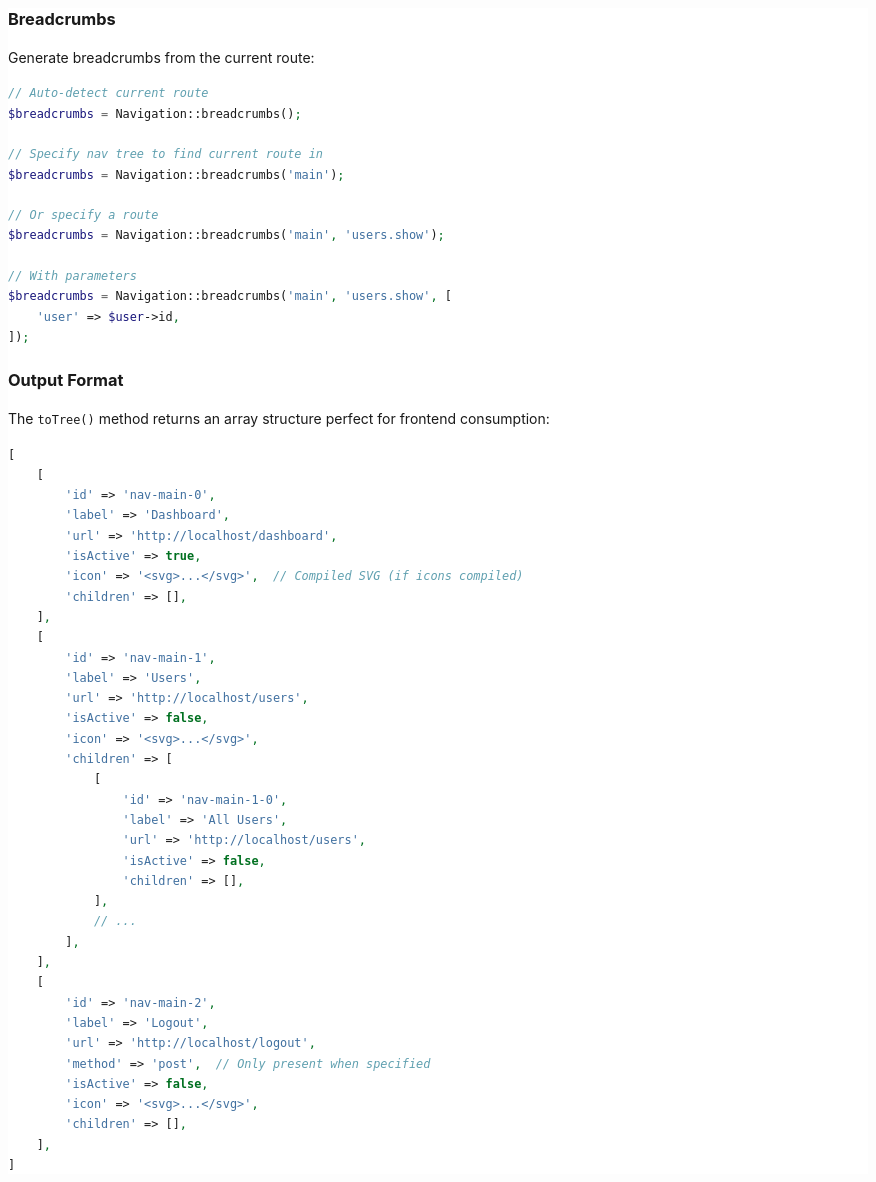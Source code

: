 ### Breadcrumbs

Generate breadcrumbs from the current route:

```php
// Auto-detect current route
$breadcrumbs = Navigation::breadcrumbs();

// Specify nav tree to find current route in
$breadcrumbs = Navigation::breadcrumbs('main');

// Or specify a route
$breadcrumbs = Navigation::breadcrumbs('main', 'users.show');

// With parameters
$breadcrumbs = Navigation::breadcrumbs('main', 'users.show', [
    'user' => $user->id,
]);
```

### Output Format

The `toTree()` method returns an array structure perfect for frontend consumption:

```php
[
    [
        'id' => 'nav-main-0',
        'label' => 'Dashboard',
        'url' => 'http://localhost/dashboard',
        'isActive' => true,
        'icon' => '<svg>...</svg>',  // Compiled SVG (if icons compiled)
        'children' => [],
    ],
    [
        'id' => 'nav-main-1',
        'label' => 'Users',
        'url' => 'http://localhost/users',
        'isActive' => false,
        'icon' => '<svg>...</svg>',
        'children' => [
            [
                'id' => 'nav-main-1-0',
                'label' => 'All Users',
                'url' => 'http://localhost/users',
                'isActive' => false,
                'children' => [],
            ],
            // ...
        ],
    ],
    [
        'id' => 'nav-main-2',
        'label' => 'Logout',
        'url' => 'http://localhost/logout',
        'method' => 'post',  // Only present when specified
        'isActive' => false,
        'icon' => '<svg>...</svg>',
        'children' => [],
    ],
]
```
